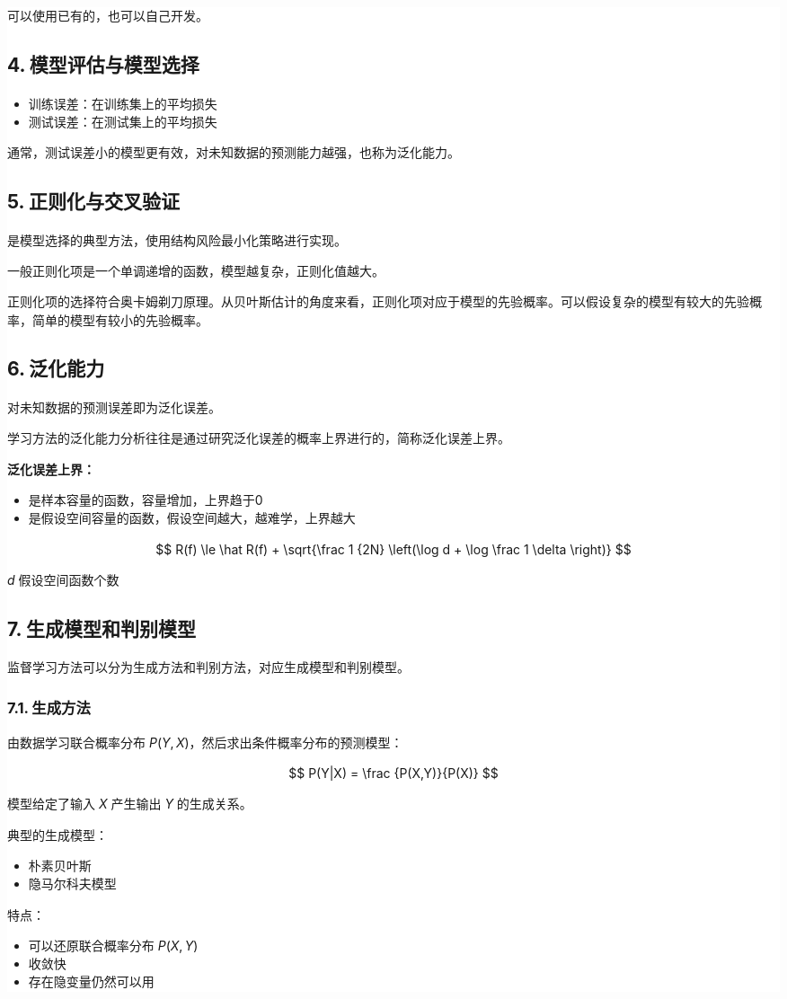 可以使用已有的，也可以自己开发。

## 4. 模型评估与模型选择

- 训练误差：在训练集上的平均损失
- 测试误差：在测试集上的平均损失

通常，测试误差小的模型更有效，对未知数据的预测能力越强，也称为泛化能力。

## 5. 正则化与交叉验证

是模型选择的典型方法，使用结构风险最小化策略进行实现。

一般正则化项是一个单调递增的函数，模型越复杂，正则化值越大。

正则化项的选择符合奥卡姆剃刀原理。从贝叶斯估计的角度来看，正则化项对应于模型的先验概率。可以假设复杂的模型有较大的先验概率，简单的模型有较小的先验概率。

## 6. 泛化能力

对未知数据的预测误差即为泛化误差。

学习方法的泛化能力分析往往是通过研究泛化误差的概率上界进行的，简称泛化误差上界。

**泛化误差上界：** 
- 是样本容量的函数，容量增加，上界趋于0
- 是假设空间容量的函数，假设空间越大，越难学，上界越大

$$
R(f) \le \hat R(f) + \sqrt{\frac 1 {2N} \left(\log d + \log \frac 1 \delta \right)}
$$

$d$ 假设空间函数个数

## 7. 生成模型和判别模型

监督学习方法可以分为生成方法和判别方法，对应生成模型和判别模型。

### 7.1. 生成方法

由数据学习联合概率分布 $P(Y,X)$，然后求出条件概率分布的预测模型：

$$
P(Y|X) = \frac {P(X,Y)}{P(X)}
$$

模型给定了输入 $X$ 产生输出 $Y$ 的生成关系。

典型的生成模型：
- 朴素贝叶斯
- 隐马尔科夫模型

特点：
- 可以还原联合概率分布 $P(X,Y)$
- 收敛快
- 存在隐变量仍然可以用
